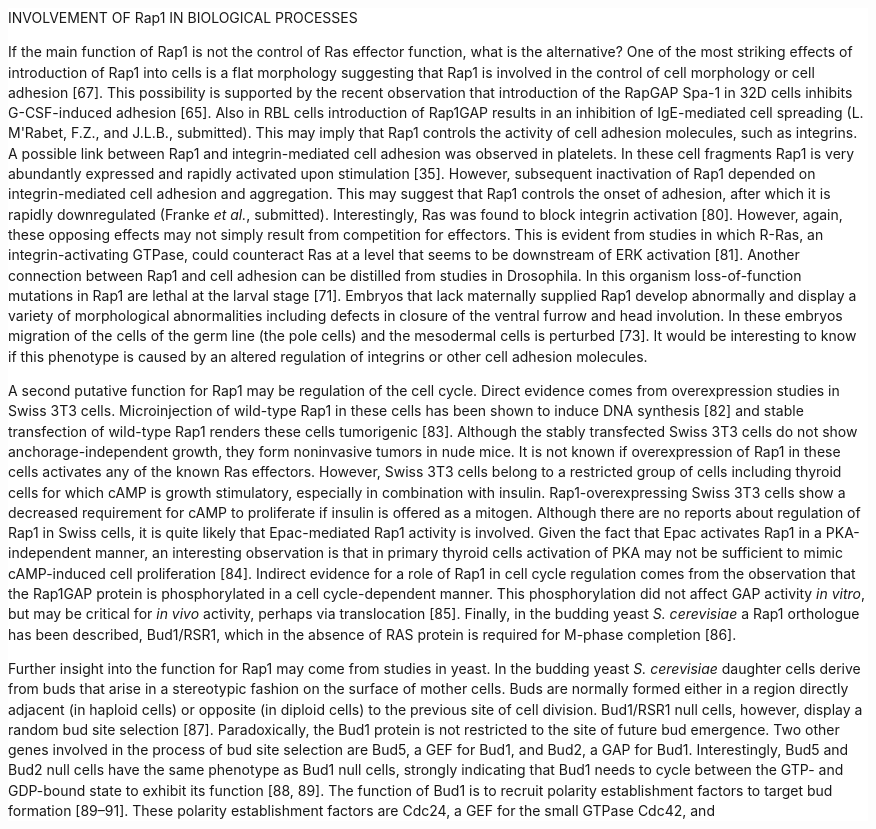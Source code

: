 INVOLVEMENT OF Rap1 IN BIOLOGICAL PROCESSES

If the main function of Rap1 is not the control of Ras effector function, what is the alternative? One of the most striking effects of introduction of Rap1 into cells is a flat morphology suggesting that Rap1 is involved in the control of cell morphology or cell adhesion [67]. This possibility is supported by the recent observation that introduction of the RapGAP Spa-1 in 32D cells inhibits G-CSF-induced adhesion [65]. Also in RBL cells introduction of Rap1GAP results in an inhibition of IgE-mediated cell spreading (L. M'Rabet, F.Z., and J.L.B., submitted). This may imply that Rap1 controls the activity of cell adhesion molecules, such as integrins. A possible link between Rap1 and integrin-mediated cell adhesion was observed in platelets. In these cell fragments Rap1 is very abundantly expressed and rapidly activated upon stimulation [35]. However, subsequent inactivation of Rap1 depended on integrin-mediated cell adhesion and aggregation. This may suggest that Rap1 controls the onset of adhesion, after which it is rapidly downregulated (Franke *et al.*, submitted). Interestingly, Ras was found to block integrin activation [80]. However, again, these opposing effects may not simply result from competition for effectors. This is evident from studies in which R-Ras, an integrin-activating GTPase, could counteract Ras at a level that seems to be downstream of ERK activation [81]. Another connection between Rap1 and cell adhesion can be distilled from studies in Drosophila. In this organism loss-of-function mutations in Rap1 are lethal at the larval stage [71]. Embryos that lack maternally supplied Rap1 develop abnormally and display a variety of morphological abnormalities including defects in closure of the ventral furrow and head involution. In these embryos migration of the cells of the germ line (the pole cells) and the mesodermal cells is perturbed [73]. It would be interesting to know if this phenotype is caused by an altered regulation of integrins or other cell adhesion molecules.

A second putative function for Rap1 may be regulation of the cell cycle. Direct evidence comes from overexpression studies in Swiss 3T3 cells. Microinjection of wild-type Rap1 in these cells has been shown to induce DNA synthesis [82] and stable transfection of wild-type Rap1 renders these cells tumorigenic [83]. Although the stably transfected Swiss 3T3 cells do not show anchorage-independent growth, they form noninvasive tumors in nude mice. It is not known if overexpression of Rap1 in these cells activates any of the known Ras effectors. However, Swiss 3T3 cells belong to a restricted group of cells including thyroid cells for which cAMP is growth stimulatory, especially in combination with insulin. Rap1-overexpressing Swiss 3T3 cells show a decreased requirement for cAMP to proliferate if insulin is offered as a mitogen. Although there are no reports about regulation of Rap1 in Swiss cells, it is quite likely that Epac-mediated Rap1 activity is involved. Given the fact that Epac activates Rap1 in a PKA-independent manner, an interesting observation is that in primary thyroid cells activation of PKA may not be sufficient to mimic cAMP-induced cell proliferation [84]. Indirect evidence for a role of Rap1 in cell cycle regulation comes from the observation that the Rap1GAP protein is phosphorylated in a cell cycle-dependent manner. This phosphorylation did not affect GAP activity *in vitro*, but may be critical for *in vivo* activity, perhaps via translocation [85]. Finally, in the budding yeast *S. cerevisiae* a Rap1 orthologue has been described, Bud1/RSR1, which in the absence of RAS protein is required for M-phase completion [86].

Further insight into the function for Rap1 may come from studies in yeast. In the budding yeast *S. cerevisiae* daughter cells derive from buds that arise in a stereotypic fashion on the surface of mother cells. Buds are normally formed either in a region directly adjacent (in haploid cells) or opposite (in diploid cells) to the previous site of cell division. Bud1/RSR1 null cells, however, display a random bud site selection [87]. Paradoxically, the Bud1 protein is not restricted to the site of future bud emergence. Two other genes involved in the process of bud site selection are Bud5, a GEF for Bud1, and Bud2, a GAP for Bud1. Interestingly, Bud5 and Bud2 null cells have the same phenotype as Bud1 null cells, strongly indicating that Bud1 needs to cycle between the GTP- and GDP-bound state to exhibit its function [88, 89]. The function of Bud1 is to recruit polarity establishment factors to target bud formation [89–91]. These polarity establishment factors are Cdc24, a GEF for the small GTPase Cdc42, and
